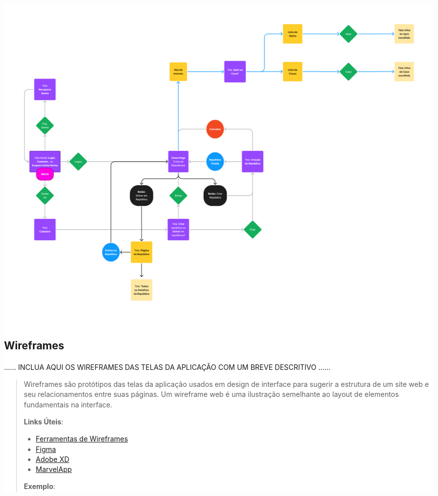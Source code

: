 ![User Flow do RepApp](images/repapp_userflow.jpg)


## Wireframes

......  INCLUA AQUI OS WIREFRAMES DAS TELAS DA APLICAÇÃO COM UM BREVE DESCRITIVO ......

> Wireframes são protótipos das telas da aplicação usados em design de interface para sugerir a
> estrutura de um site web e seu relacionamentos entre suas
> páginas. Um wireframe web é uma ilustração semelhante ao
> layout de elementos fundamentais na interface.
> 
> **Links Úteis**:
> - [Ferramentas de Wireframes](https://rockcontent.com/blog/wireframes/)
> - [Figma](https://www.figma.com/)
> - [Adobe XD](https://www.adobe.com/br/products/xd.html#scroll)
> - [MarvelApp](https://marvelapp.com/developers/documentation/tutorials/)
> 
> **Exemplo**:
> 